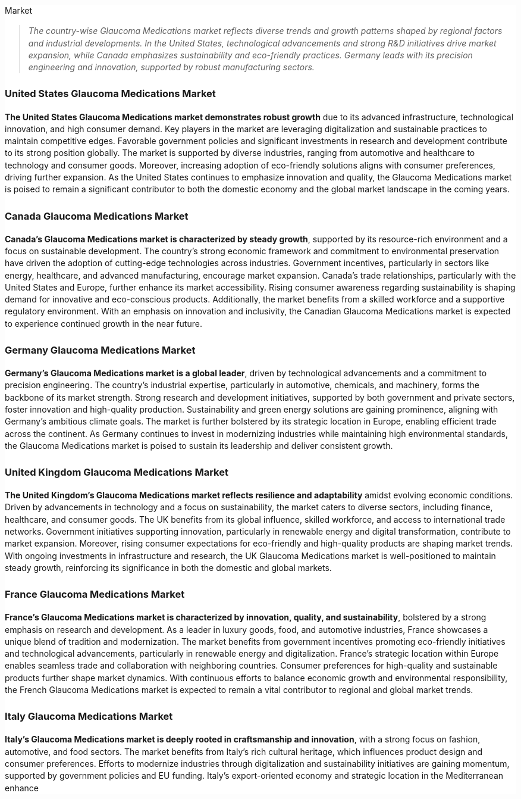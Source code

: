 Market<br /></span></h1><blockquote><p><em><span class="">The country-wise Glaucoma Medications market reflects diverse trends and growth patterns shaped by regional factors and industrial developments. In the United States, technological advancements and strong R&amp;D initiatives drive market expansion, while Canada emphasizes sustainability and eco-friendly practices. Germany leads with its precision engineering and innovation, supported by robust manufacturing sectors.</span></em></p></blockquote><h3><strong>United States Glaucoma Medications Market</strong></h3><p><strong>The United States Glaucoma Medications market demonstrates robust growth</strong> due to its advanced infrastructure, technological innovation, and high consumer demand. Key players in the market are leveraging digitalization and sustainable practices to maintain competitive edges. Favorable government policies and significant investments in research and development contribute to its strong position globally. The market is supported by diverse industries, ranging from automotive and healthcare to technology and consumer goods. Moreover, increasing adoption of eco-friendly solutions aligns with consumer preferences, driving further expansion. As the United States continues to emphasize innovation and quality, the Glaucoma Medications market is poised to remain a significant contributor to both the domestic economy and the global market landscape in the coming years.</p><h3><strong>Canada Glaucoma Medications Market</strong></h3><p><strong>Canada&rsquo;s Glaucoma Medications market is characterized by steady growth</strong>, supported by its resource-rich environment and a focus on sustainable development. The country&rsquo;s strong economic framework and commitment to environmental preservation have driven the adoption of cutting-edge technologies across industries. Government incentives, particularly in sectors like energy, healthcare, and advanced manufacturing, encourage market expansion. Canada&rsquo;s trade relationships, particularly with the United States and Europe, further enhance its market accessibility. Rising consumer awareness regarding sustainability is shaping demand for innovative and eco-conscious products. Additionally, the market benefits from a skilled workforce and a supportive regulatory environment. With an emphasis on innovation and inclusivity, the Canadian Glaucoma Medications market is expected to experience continued growth in the near future.</p><h3><strong>Germany Glaucoma Medications Market</strong></h3><p><strong>Germany&rsquo;s Glaucoma Medications market is a global leader</strong>, driven by technological advancements and a commitment to precision engineering. The country&rsquo;s industrial expertise, particularly in automotive, chemicals, and machinery, forms the backbone of its market strength. Strong research and development initiatives, supported by both government and private sectors, foster innovation and high-quality production. Sustainability and green energy solutions are gaining prominence, aligning with Germany&rsquo;s ambitious climate goals. The market is further bolstered by its strategic location in Europe, enabling efficient trade across the continent. As Germany continues to invest in modernizing industries while maintaining high environmental standards, the Glaucoma Medications market is poised to sustain its leadership and deliver consistent growth.</p><h3><strong>United Kingdom Glaucoma Medications Market</strong></h3><p><strong>The United Kingdom&rsquo;s Glaucoma Medications market reflects resilience and adaptability</strong> amidst evolving economic conditions. Driven by advancements in technology and a focus on sustainability, the market caters to diverse sectors, including finance, healthcare, and consumer goods. The UK benefits from its global influence, skilled workforce, and access to international trade networks. Government initiatives supporting innovation, particularly in renewable energy and digital transformation, contribute to market expansion. Moreover, rising consumer expectations for eco-friendly and high-quality products are shaping market trends. With ongoing investments in infrastructure and research, the UK Glaucoma Medications market is well-positioned to maintain steady growth, reinforcing its significance in both the domestic and global markets.</p><h3><strong>France Glaucoma Medications Market</strong></h3><p><strong>France&rsquo;s Glaucoma Medications market is characterized by innovation, quality, and sustainability</strong>, bolstered by a strong emphasis on research and development. As a leader in luxury goods, food, and automotive industries, France showcases a unique blend of tradition and modernization. The market benefits from government incentives promoting eco-friendly initiatives and technological advancements, particularly in renewable energy and digitalization. France&rsquo;s strategic location within Europe enables seamless trade and collaboration with neighboring countries. Consumer preferences for high-quality and sustainable products further shape market dynamics. With continuous efforts to balance economic growth and environmental responsibility, the French Glaucoma Medications market is expected to remain a vital contributor to regional and global market trends.</p><h3><strong>Italy Glaucoma Medications Market</strong></h3><p><strong>Italy&rsquo;s Glaucoma Medications market is deeply rooted in craftsmanship and innovation</strong>, with a strong focus on fashion, automotive, and food sectors. The market benefits from Italy&rsquo;s rich cultural heritage, which influences product design and consumer preferences. Efforts to modernize industries through digitalization and sustainability initiatives are gaining momentum, supported by government policies and EU funding. Italy&rsquo;s export-oriented economy and strategic location in the Mediterranean enhance